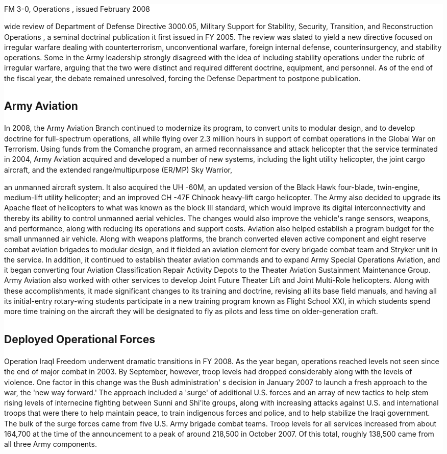 FM 3-0, Operations , issued February 2008



wide  review  of  Department  of  Defense  Directive  3000.05, Military Support for Stability, Security, Transition, and Reconstruction Operations , a  seminal  doctrinal  publication  it  first  issued  in  FY  2005.  The  review was slated to yield a new directive focused on irregular warfare dealing with counterterrorism, unconventional warfare, foreign internal defense, counterinsurgency, and stability operations. Some in the Army leadership strongly disagreed with the idea of including stability operations under the rubric of irregular warfare, arguing that the two were distinct and required different doctrine, equipment, and personnel. As of the end of the fiscal year, the debate remained unresolved, forcing the Defense Department to postpone publication.

## Army Aviation

In  2008,  the  Army  Aviation  Branch  continued  to  modernize  its program, to convert units to modular design, and to develop doctrine for full-spectrum operations, all while flying over 2.3 million hours in support of combat operations in the Global War on Terrorism. Using funds from the  Comanche program, an armed reconnaissance and attack helicopter that the service terminated in 2004, Army Aviation acquired and developed a number of new systems, including the light utility helicopter, the joint cargo aircraft, and the extended range/multipurpose (ER/MP) Sky Warrior,

an unmanned aircraft system. It also acquired the UH -60M, an updated version  of  the  Black  Hawk  four-blade,  twin-engine,  medium-lift  utility helicopter; and an improved CH -47F Chinook heavy-lift cargo helicopter. The Army also decided to upgrade its Apache fleet of helicopters to what was  known  as  the  block  III  standard,  which  would  improve  its  digital interconnectivity and thereby its ability to control unmanned aerial vehicles. The changes would also improve the vehicle's range sensors,  weapons, and performance, along with reducing its operations and support costs. Aviation also helped establish a program budget for the small unmanned air vehicle. Along with weapons platforms, the branch converted eleven active component and eight reserve combat aviation brigades to modular design, and it fielded an aviation element for every brigade combat team and Stryker unit in the service. In addition, it continued to establish theater aviation commands and to expand Army Special Operations Aviation, and it  began  converting  four Aviation  Classification  Repair Activity  Depots to the Theater Aviation Sustainment Maintenance Group. Army Aviation also worked with other services to develop Joint Future Theater Lift and Joint Multi-Role helicopters. Along with these accomplishments, it made significant changes to its training and doctrine, revising all its base field manuals, and having all its initial-entry rotary-wing students participate in a new training program known as Flight School XXI, in which students spend more time training on the aircraft they will be designated to fly as pilots and less time on older-generation craft.

## Deployed Operational Forces

Operation IraqI Freedom underwent dramatic transitions in FY 2008. As the year began, operations reached levels not seen since the end of major combat in 2003. By September, however, troop levels had dropped considerably along with the levels of violence. One factor in this change was the Bush administration' s decision in January 2007 to launch a fresh approach  to  the  war,  the  'new  way  forward.' The  approach  included  a 'surge' of additional U.S. forces and an array of new tactics to help stem rising  levels  of  internecine  fighting  between  Sunni  and  Shi'ite  groups, along  with  increasing  attacks  against  U.S.  and  international  troops  that were there to help maintain peace, to train indigenous forces and police, and to help stabilize the Iraqi government. The bulk of the surge forces came  from  five  U.S. Army  brigade  combat  teams. Troop  levels  for  all services increased from about 164,700 at the time of the announcement to a peak of around 218,500 in October 2007. Of this total, roughly 138,500 came from all three Army components.
